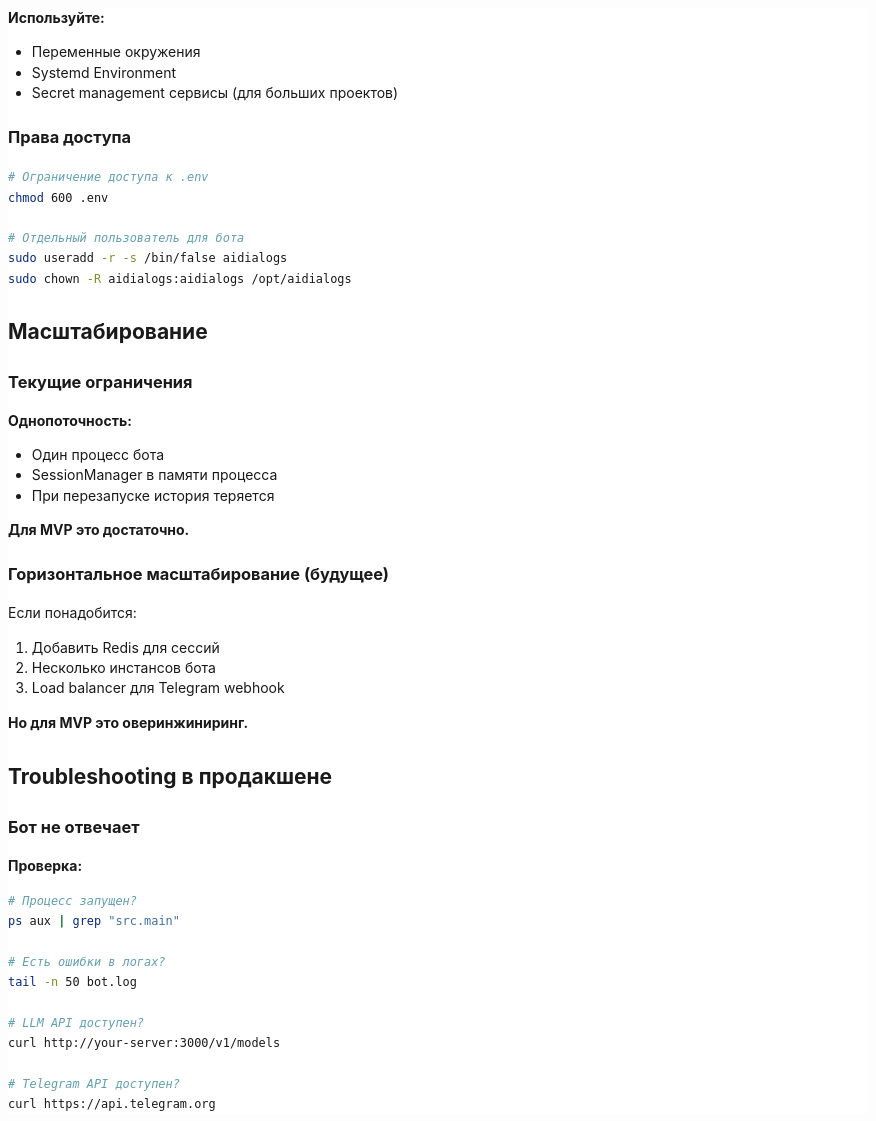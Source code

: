 **Используйте:**
- Переменные окружения
- Systemd Environment
- Secret management сервисы (для больших проектов)

### Права доступа

```bash
# Ограничение доступа к .env
chmod 600 .env

# Отдельный пользователь для бота
sudo useradd -r -s /bin/false aidialogs
sudo chown -R aidialogs:aidialogs /opt/aidialogs
```

## Масштабирование

### Текущие ограничения

**Однопоточность:**
- Один процесс бота
- SessionManager в памяти процесса
- При перезапуске история теряется

**Для MVP это достаточно.**

### Горизонтальное масштабирование (будущее)

Если понадобится:
1. Добавить Redis для сессий
2. Несколько инстансов бота
3. Load balancer для Telegram webhook

**Но для MVP это оверинжиниринг.**

## Troubleshooting в продакшене

### Бот не отвечает

**Проверка:**
```bash
# Процесс запущен?
ps aux | grep "src.main"

# Есть ошибки в логах?
tail -n 50 bot.log

# LLM API доступен?
curl http://your-server:3000/v1/models

# Telegram API доступен?
curl https://api.telegram.org
```

